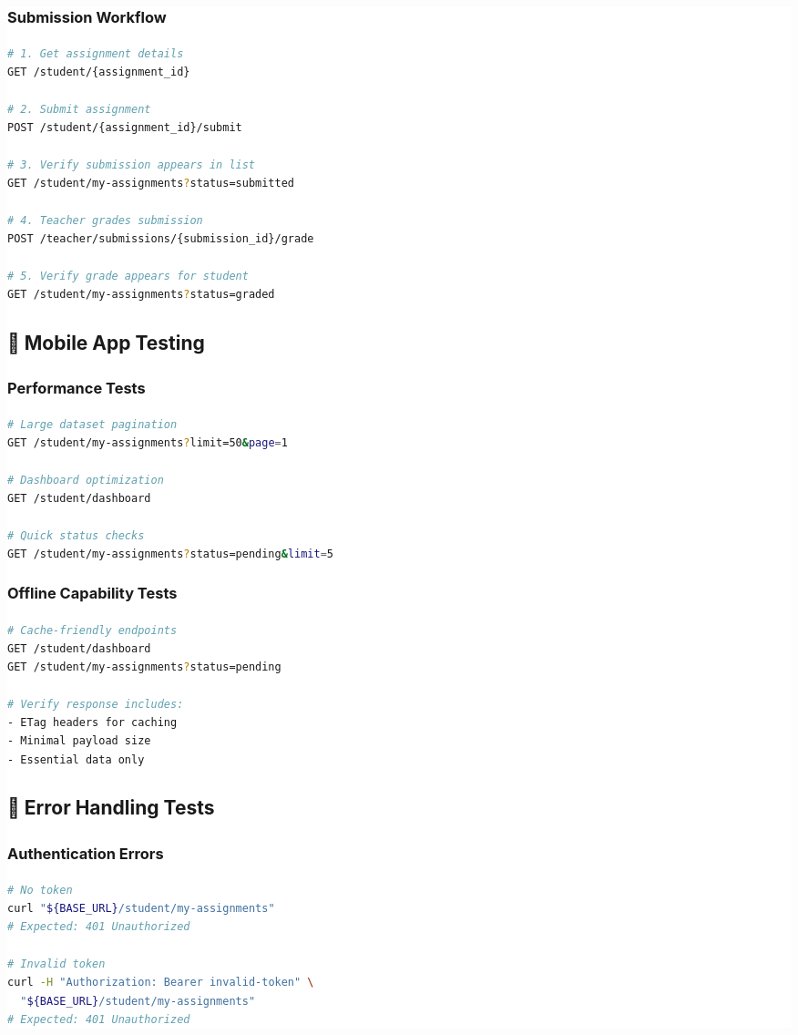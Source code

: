 ### Submission Workflow
```bash
# 1. Get assignment details
GET /student/{assignment_id}

# 2. Submit assignment
POST /student/{assignment_id}/submit

# 3. Verify submission appears in list
GET /student/my-assignments?status=submitted

# 4. Teacher grades submission
POST /teacher/submissions/{submission_id}/grade

# 5. Verify grade appears for student
GET /student/my-assignments?status=graded
```

## 📱 Mobile App Testing

### Performance Tests
```bash
# Large dataset pagination
GET /student/my-assignments?limit=50&page=1

# Dashboard optimization
GET /student/dashboard

# Quick status checks
GET /student/my-assignments?status=pending&limit=5
```

### Offline Capability Tests
```bash
# Cache-friendly endpoints
GET /student/dashboard
GET /student/my-assignments?status=pending

# Verify response includes:
- ETag headers for caching
- Minimal payload size
- Essential data only
```

## 🚨 Error Handling Tests

### Authentication Errors
```bash
# No token
curl "${BASE_URL}/student/my-assignments"
# Expected: 401 Unauthorized

# Invalid token
curl -H "Authorization: Bearer invalid-token" \
  "${BASE_URL}/student/my-assignments"
# Expected: 401 Unauthorized
```
